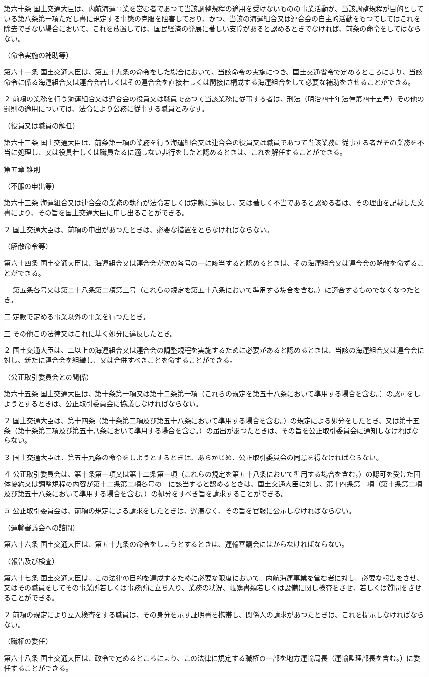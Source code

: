 第六十条 国土交通大臣は、内航海運事業を営む者であつて当該調整規程の適用を受けないものの事業活動が、当該調整規程が目的としている第八条第一項ただし書に規定する事態の克服を阻害しており、かつ、当該の海運組合又は連合会の自主的活動をもつてしてはこれを除去できない場合において、これを放置しては、国民経済の発展に著しい支障があると認めるときでなければ、前条の命令をしてはならない。

（命令実施の補助等）

第六十一条 国土交通大臣は、第五十九条の命令をした場合において、当該命令の実施につき、国土交通省令で定めるところにより、当該命令に係る海運組合又は連合会若しくはその連合会を直接若しくは間接に構成する海運組合をして必要な補助をさせることができる。

２ 前項の業務を行う海運組合又は連合会の役員又は職員であつて当該業務に従事する者は、刑法（明治四十年法律第四十五号）その他の罰則の適用については、法令により公務に従事する職員とみなす。

（役員又は職員の解任）

第六十二条 国土交通大臣は、前条第一項の業務を行う海運組合又は連合会の役員又は職員であつて当該業務に従事する者がその業務を不当に処理し、又は役員若しくは職員たるに適しない非行をしたと認めるときは、これを解任することができる。

第五章 雑則

（不服の申出等）

第六十三条 海運組合又は連合会の業務の執行が法令若しくは定款に違反し、又は著しく不当であると認める者は、その理由を記載した文書により、その旨を国土交通大臣に申し出ることができる。

２ 国土交通大臣は、前項の申出があつたときは、必要な措置をとらなければならない。

（解散命令等）

第六十四条 国土交通大臣は、海運組合又は連合会が次の各号の一に該当すると認めるときは、その海運組合又は連合会の解散を命ずることができる。

一 第五条各号又は第二十八条第二項第三号（これらの規定を第五十八条において準用する場合を含む。）に適合するものでなくなつたとき。

二 定款で定める事業以外の事業を行つたとき。

三 その他この法律又はこれに基く処分に違反したとき。

２ 国土交通大臣は、二以上の海運組合又は連合会の調整規程を実施するために必要があると認めるときは、当該の海運組合又は連合会に対し、新たに連合会を組織し、又は合併すべきことを命ずることができる。

（公正取引委員会との関係）

第六十五条 国土交通大臣は、第十条第一項又は第十二条第一項（これらの規定を第五十八条において準用する場合を含む。）の認可をしようとするときは、公正取引委員会に協議しなければならない。

２ 国土交通大臣は、第十四条（第十条第二項及び第五十八条において準用する場合を含む。）の規定による処分をしたとき、又は第十五条（第十条第二項及び第五十八条において準用する場合を含む。）の届出があつたときは、その旨を公正取引委員会に通知しなければならない。

３ 国土交通大臣は、第五十九条の命令をしようとするときは、あらかじめ、公正取引委員会の同意を得なければならない。

４ 公正取引委員会は、第十条第一項又は第十二条第一項（これらの規定を第五十八条において準用する場合を含む。）の認可を受けた団体協約又は調整規程の内容が第十二条第二項各号の一に該当すると認めるときは、国土交通大臣に対し、第十四条第一項（第十条第二項及び第五十八条において準用する場合を含む。）の処分をすべき旨を請求することができる。

５ 公正取引委員会は、前項の規定による請求をしたときは、遅滞なく、その旨を官報に公示しなければならない。

（運輸審議会への諮問）

第六十六条 国土交通大臣は、第五十九条の命令をしようとするときは、運輸審議会にはからなければならない。

（報告及び検査）

第六十七条 国土交通大臣は、この法律の目的を達成するために必要な限度において、内航海運事業を営む者に対し、必要な報告をさせ、又はその職員をしてその事業所若しくは事務所に立ち入り、業務の状況、帳簿書類若しくは設備に関し検査をさせ、若しくは質問をさせることができる。

２ 前項の規定により立入検査をする職員は、その身分を示す証明書を携帯し、関係人の請求があつたときは、これを提示しなければならない。

（職権の委任）

第六十八条 国土交通大臣は、政令で定めるところにより、この法律に規定する職権の一部を地方運輸局長（運輸監理部長を含む。）に委任することができる。
